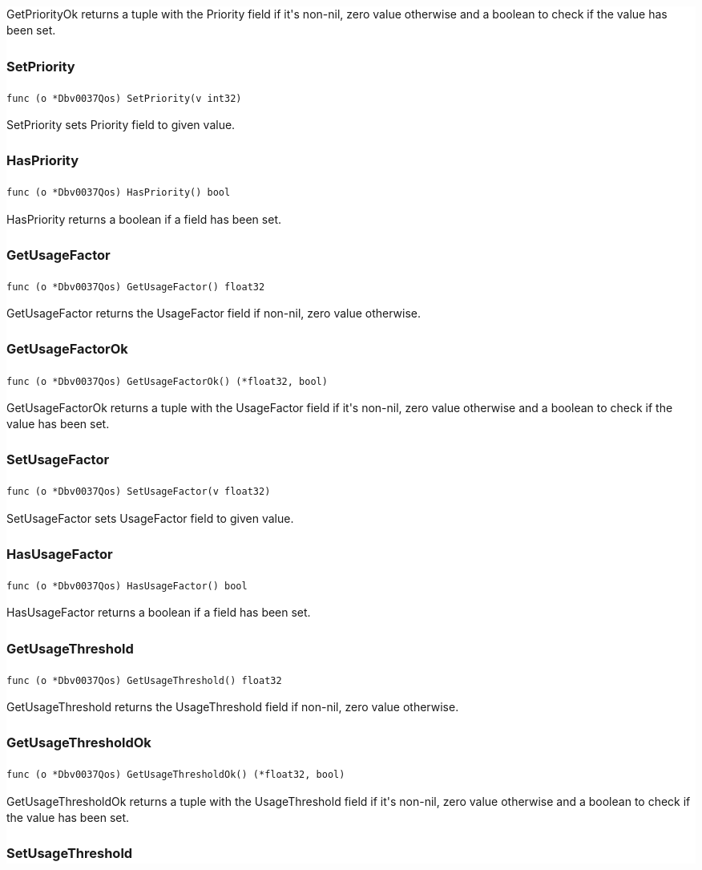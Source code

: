 GetPriorityOk returns a tuple with the Priority field if it's non-nil, zero value otherwise
and a boolean to check if the value has been set.

### SetPriority

`func (o *Dbv0037Qos) SetPriority(v int32)`

SetPriority sets Priority field to given value.

### HasPriority

`func (o *Dbv0037Qos) HasPriority() bool`

HasPriority returns a boolean if a field has been set.

### GetUsageFactor

`func (o *Dbv0037Qos) GetUsageFactor() float32`

GetUsageFactor returns the UsageFactor field if non-nil, zero value otherwise.

### GetUsageFactorOk

`func (o *Dbv0037Qos) GetUsageFactorOk() (*float32, bool)`

GetUsageFactorOk returns a tuple with the UsageFactor field if it's non-nil, zero value otherwise
and a boolean to check if the value has been set.

### SetUsageFactor

`func (o *Dbv0037Qos) SetUsageFactor(v float32)`

SetUsageFactor sets UsageFactor field to given value.

### HasUsageFactor

`func (o *Dbv0037Qos) HasUsageFactor() bool`

HasUsageFactor returns a boolean if a field has been set.

### GetUsageThreshold

`func (o *Dbv0037Qos) GetUsageThreshold() float32`

GetUsageThreshold returns the UsageThreshold field if non-nil, zero value otherwise.

### GetUsageThresholdOk

`func (o *Dbv0037Qos) GetUsageThresholdOk() (*float32, bool)`

GetUsageThresholdOk returns a tuple with the UsageThreshold field if it's non-nil, zero value otherwise
and a boolean to check if the value has been set.

### SetUsageThreshold

